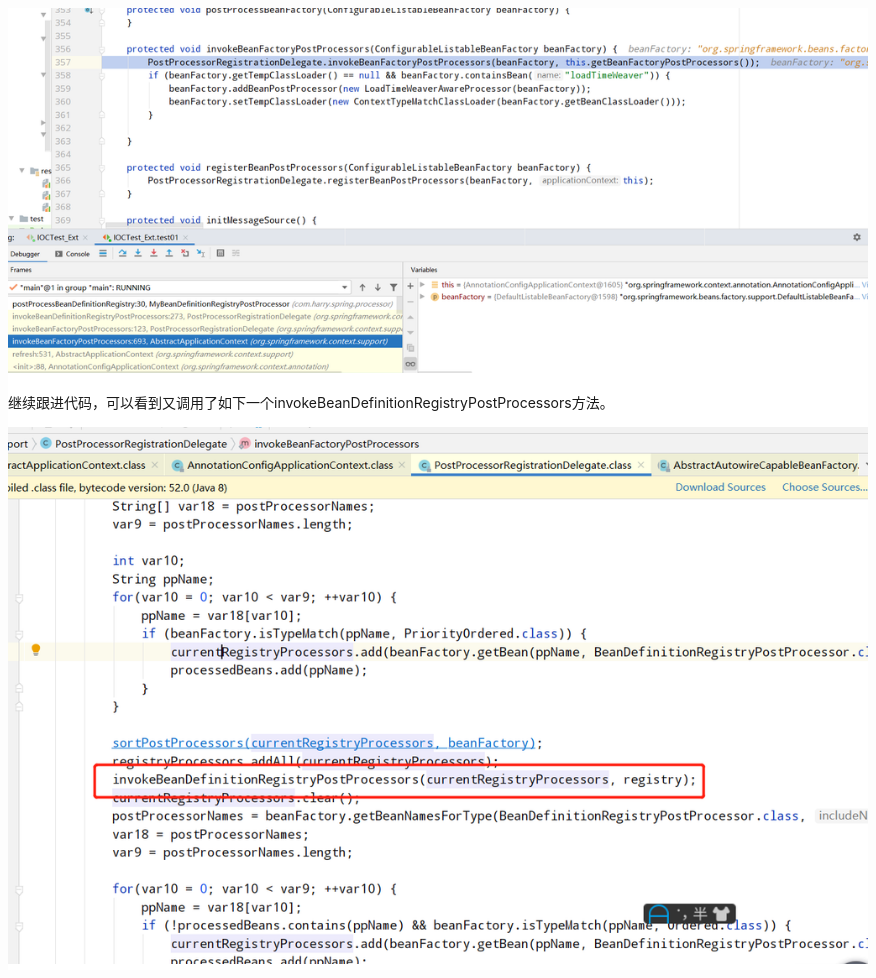 ![image-20210928203221814](images\image-20210928203221814.png)

继续跟进代码，可以看到又调用了如下一个invokeBeanDefinitionRegistryPostProcessors方法。

![image-20211012203842291](images\image-20211012203842291.png)
